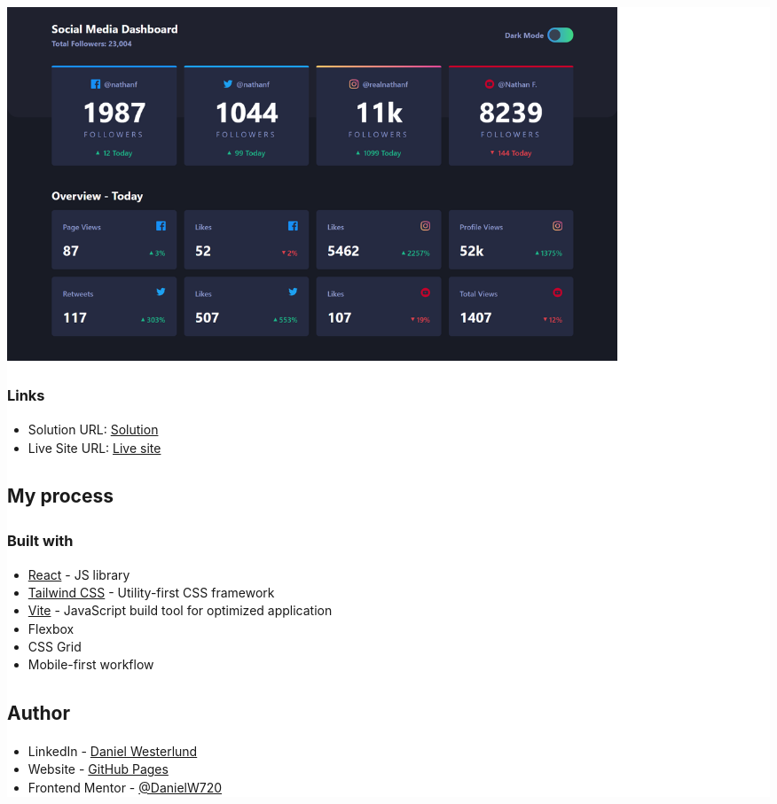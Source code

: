 <img src="screenshot.png" width=80% >

### Links

- Solution URL: [Solution](./solution/)
- Live Site URL: [Live site](https://dulcet-kashata-e8bd6f.netlify.app/)

## My process

### Built with

- [React](https://reactjs.org/) - JS library
- [Tailwind CSS](https://tailwindcss.com/) - Utility-first CSS framework
- [Vite](https://vitejs.dev/) - JavaScript build tool for optimized application
- Flexbox
- CSS Grid
- Mobile-first workflow

## Author

- LinkedIn - [Daniel Westerlund](https://www.linkedin.com/in/daniel-westerlund-a07529179/)
- Website - [GitHub Pages](https://danielw720.github.io/)
- Frontend Mentor - [@DanielW720](https://www.frontendmentor.io/profile/yourusername)
